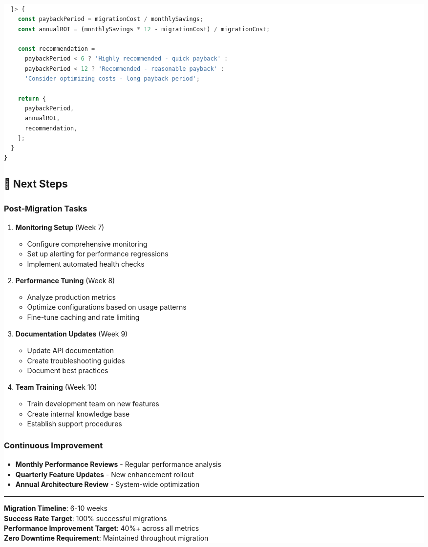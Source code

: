 ```typescript
  }> {
    const paybackPeriod = migrationCost / monthlySavings;
    const annualROI = (monthlySavings * 12 - migrationCost) / migrationCost;
    
    const recommendation = 
      paybackPeriod < 6 ? 'Highly recommended - quick payback' :
      paybackPeriod < 12 ? 'Recommended - reasonable payback' :
      'Consider optimizing costs - long payback period';
    
    return {
      paybackPeriod,
      annualROI,
      recommendation,
    };
  }
}
```

## 🎯 Next Steps

### Post-Migration Tasks

1. **Monitoring Setup** (Week 7)
   - Configure comprehensive monitoring
   - Set up alerting for performance regressions
   - Implement automated health checks

2. **Performance Tuning** (Week 8)
   - Analyze production metrics
   - Optimize configurations based on usage patterns
   - Fine-tune caching and rate limiting

3. **Documentation Updates** (Week 9)
   - Update API documentation
   - Create troubleshooting guides
   - Document best practices

4. **Team Training** (Week 10)
   - Train development team on new features
   - Create internal knowledge base
   - Establish support procedures

### Continuous Improvement

- **Monthly Performance Reviews** - Regular performance analysis
- **Quarterly Feature Updates** - New enhancement rollout
- **Annual Architecture Review** - System-wide optimization

---

**Migration Timeline**: 6-10 weeks  
**Success Rate Target**: 100% successful migrations  
**Performance Improvement Target**: 40%+ across all metrics  
**Zero Downtime Requirement**: Maintained throughout migration